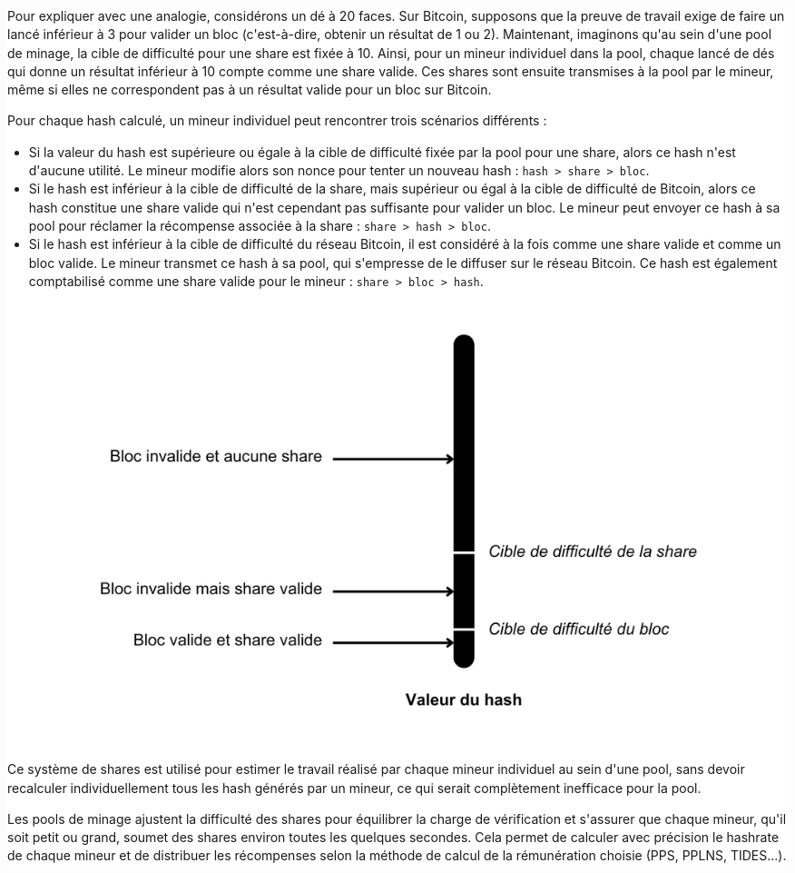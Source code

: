 Pour expliquer avec une analogie, considérons un dé à 20 faces. Sur Bitcoin, supposons que la preuve de travail exige de faire un lancé inférieur à 3 pour valider un bloc (c'est-à-dire, obtenir un résultat de 1 ou 2). Maintenant, imaginons qu'au sein d'une pool de minage, la cible de difficulté pour une share est fixée à 10. Ainsi, pour un mineur individuel dans la pool, chaque lancé de dés qui donne un résultat inférieur à 10 compte comme une share valide. Ces shares sont ensuite transmises à la pool par le mineur, même si elles ne correspondent pas à un résultat valide pour un bloc sur Bitcoin.

Pour chaque hash calculé, un mineur individuel peut rencontrer trois scénarios différents :
* Si la valeur du hash est supérieure ou égale à la cible de difficulté fixée par la pool pour une share, alors ce hash n'est d'aucune utilité. Le mineur modifie alors son nonce pour tenter un nouveau hash : `hash > share > bloc`.
* Si le hash est inférieur à la cible de difficulté de la share, mais supérieur ou égal à la cible de difficulté de Bitcoin, alors ce hash constitue une share valide qui n'est cependant pas suffisante pour valider un bloc. Le mineur peut envoyer ce hash à sa pool pour réclamer la récompense associée à la share : `share > hash > bloc`.
* Si le hash est inférieur à la cible de difficulté du réseau Bitcoin, il est considéré à la fois comme une share valide et comme un bloc valide. Le mineur transmet ce hash à sa pool, qui s'empresse de le diffuser sur le réseau Bitcoin. Ce hash est également comptabilisé comme une share valide pour le mineur : `share > bloc > hash`.

![](assets/32.png)

Ce système de shares est utilisé pour estimer le travail réalisé par chaque mineur individuel au sein d'une pool, sans devoir recalculer individuellement tous les hash générés par un mineur, ce qui serait complètement inefficace pour la pool.

Les pools de minage ajustent la difficulté des shares pour équilibrer la charge de vérification et s'assurer que chaque mineur, qu'il soit petit ou grand, soumet des shares environ toutes les quelques secondes. Cela permet de calculer avec précision le hashrate de chaque mineur et de distribuer les récompenses selon la méthode de calcul de la rémunération choisie (PPS, PPLNS, TIDES...).
